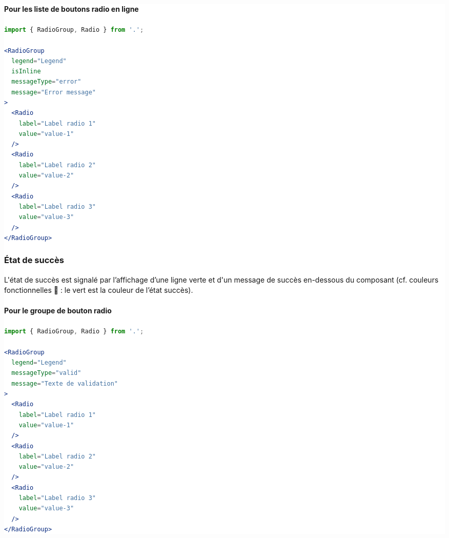 #### Pour les liste de boutons radio en ligne
```jsx
import { RadioGroup, Radio } from '.';

<RadioGroup
  legend="Legend"
  isInline
  messageType="error"
  message="Error message"
>
  <Radio
    label="Label radio 1"
    value="value-1"
  />
  <Radio
    label="Label radio 2"
    value="value-2"
  />
  <Radio
    label="Label radio 3"
    value="value-3"
  />
</RadioGroup>
```

### État de succès
L'état de succès est signalé par l’affichage d’une ligne verte et d'un message de succès en-dessous du composant (cf. couleurs fonctionnelles 🔗 : le vert est la couleur de l’état succès).

#### Pour le groupe de bouton radio 
```jsx
import { RadioGroup, Radio } from '.';

<RadioGroup
  legend="Legend"
  messageType="valid"
  message="Texte de validation"
>
  <Radio
    label="Label radio 1"
    value="value-1"
  />
  <Radio
    label="Label radio 2"
    value="value-2"
  />
  <Radio
    label="Label radio 3"
    value="value-3"
  />
</RadioGroup>
```
